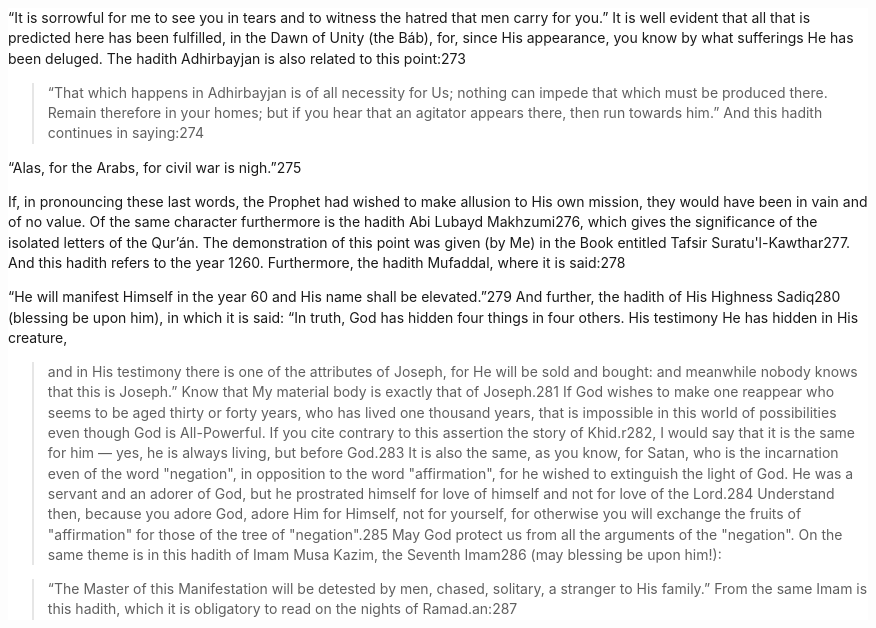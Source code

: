 “It is sorrowful for me to see you in tears and to witness the hatred that men carry for you.”
It is well evident that all that is predicted here has been fulfilled, in the Dawn of Unity (the Báb), for, since
His appearance, you know by what sufferings He has been deluged.
The hadith Adhirbayjan is also related to this point:273

> “That which happens in Adhirbayjan is of all necessity for Us; nothing can impede that which must
> be produced there. Remain therefore in your homes; but if you hear that an agitator appears there,
> then run towards him.”
And this hadith continues in saying:274

“Alas, for the Arabs, for civil war is nigh.”275

If, in pronouncing these last words, the Prophet had wished to make allusion to His own mission, they
would have been in vain and of no value.
Of the same character furthermore is the hadith Abi Lubayd Makhzumi276, which gives the significance of
the isolated letters of the Qur’án. The demonstration of this point was given (by Me) in the Book entitled
Tafsir Suratu'l-Kawthar277. And this hadith refers to the year 1260.
Furthermore, the hadith Mufaddal, where it is said:278

“He will manifest Himself in the year 60 and His name shall be elevated.”279
And further, the hadith of His Highness Sadiq280 (blessing be upon him), in which it is said:
“In truth, God has hidden four things in four others. His testimony He has hidden in His creature,

> and in His testimony there is one of the attributes of Joseph, for He will be sold and bought: and
> meanwhile nobody knows that this is Joseph.”
Know that My material body is exactly that of Joseph.281 If God wishes to make one reappear who seems
to be aged thirty or forty years, who has lived one thousand years, that is impossible in this world of
possibilities even though God is All-Powerful. If you cite contrary to this assertion the story of Khid.r282, I
would say that it is the same for him — yes, he is always living, but before God.283
It is also the same, as you know, for Satan, who is the incarnation even of the word "negation", in
opposition to the word "affirmation", for he wished to extinguish the light of God. He was a servant and
an adorer of God, but he prostrated himself for love of himself and not for love of the Lord.284 Understand
then, because you adore God, adore Him for Himself, not for yourself, for otherwise you will exchange the
fruits of "affirmation" for those of the tree of "negation".285 May God protect us from all the arguments of
the "negation".
On the same theme is in this hadith of Imam Musa Kazim, the Seventh Imam286 (may blessing be upon
him!):

> “The Master of this Manifestation will be detested by men, chased, solitary, a stranger to His
> family.”
From the same Imam is this hadith, which it is obligatory to read on the nights of Ramad.an:287
